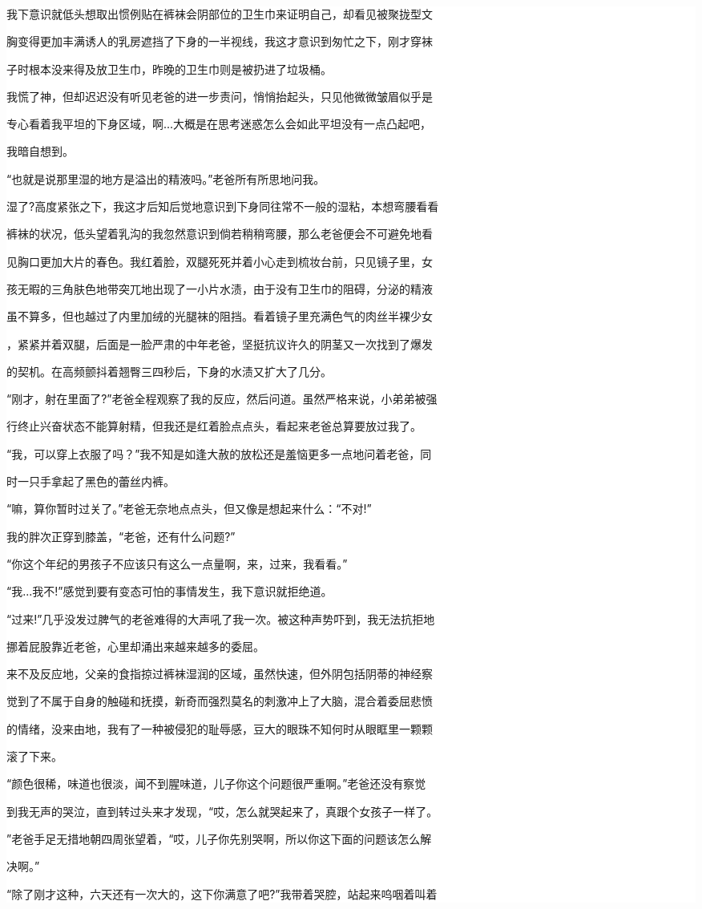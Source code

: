 我下意识就低头想取出惯例贴在裤袜会阴部位的卫生巾来证明自己，却看见被聚拢型文

胸变得更加丰满诱人的乳房遮挡了下身的一半视线，我这才意识到匆忙之下，刚才穿袜

子时根本没来得及放卫生巾，昨晚的卫生巾则是被扔进了垃圾桶。

我慌了神，但却迟迟没有听见老爸的进一步责问，悄悄抬起头，只见他微微皱眉似乎是

专心看着我平坦的下身区域，啊...大概是在思考迷惑怎么会如此平坦没有一点凸起吧，

我暗自想到。

“也就是说那里湿的地方是溢出的精液吗。”老爸所有所思地问我。

湿了?高度紧张之下，我这才后知后觉地意识到下身同往常不一般的湿粘，本想弯腰看看

裤袜的状况，低头望着乳沟的我忽然意识到倘若稍稍弯腰，那么老爸便会不可避免地看

见胸口更加大片的春色。我红着脸，双腿死死并着小心走到梳妆台前，只见镜子里，女

孩无暇的三角肤色地带突兀地出现了一小片水渍，由于没有卫生巾的阻碍，分泌的精液

虽不算多，但也越过了内里加绒的光腿袜的阻挡。看着镜子里充满色气的肉丝半裸少女

，紧紧并着双腿，后面是一脸严肃的中年老爸，坚挺抗议许久的阴茎又一次找到了爆发

的契机。在高频颤抖着翘臀三四秒后，下身的水渍又扩大了几分。

“刚才，射在里面了?”老爸全程观察了我的反应，然后问道。虽然严格来说，小弟弟被强

行终止兴奋状态不能算射精，但我还是红着脸点点头，看起来老爸总算要放过我了。

“我，可以穿上衣服了吗？”我不知是如逢大赦的放松还是羞恼更多一点地问着老爸，同

时一只手拿起了黑色的蕾丝内裤。

“嘛，算你暂时过关了。”老爸无奈地点点头，但又像是想起来什么：“不对!”

我的胖次正穿到膝盖，“老爸，还有什么问题?”

“你这个年纪的男孩子不应该只有这么一点量啊，来，过来，我看看。”

“我...我不!”感觉到要有变态可怕的事情发生，我下意识就拒绝道。

“过来!”几乎没发过脾气的老爸难得的大声吼了我一次。被这种声势吓到，我无法抗拒地

挪着屁股靠近老爸，心里却涌出来越来越多的委屈。

来不及反应地，父亲的食指掠过裤袜湿润的区域，虽然快速，但外阴包括阴蒂的神经察

觉到了不属于自身的触碰和抚摸，新奇而强烈莫名的刺激冲上了大脑，混合着委屈悲愤

的情绪，没来由地，我有了一种被侵犯的耻辱感，豆大的眼珠不知何时从眼眶里一颗颗

滚了下来。

“颜色很稀，味道也很淡，闻不到腥味道，儿子你这个问题很严重啊。”老爸还没有察觉

到我无声的哭泣，直到转过头来才发现，“哎，怎么就哭起来了，真跟个女孩子一样了。

”老爸手足无措地朝四周张望着，“哎，儿子你先别哭啊，所以你这下面的问题该怎么解

决啊。”

“除了刚才这种，六天还有一次大的，这下你满意了吧?”我带着哭腔，站起来呜咽着叫着
